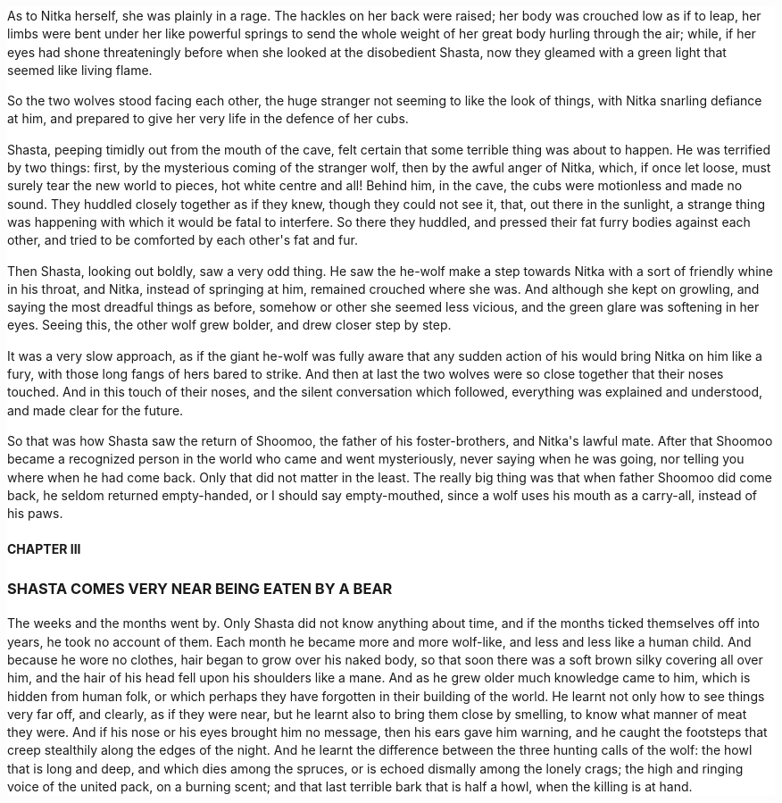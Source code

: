 As to Nitka herself, she was plainly in a rage. The hackles on her back were raised; her body was crouched low as if to leap, her limbs were bent under her like powerful springs to send the whole weight of her great body hurling through the air; while, if her eyes had shone threateningly before when she looked at the disobedient Shasta, now they gleamed with a green light that seemed like living flame.

So the two wolves stood facing each other, the huge stranger not seeming to like the look of things, with Nitka snarling defiance at him, and prepared to give her very life in the defence of her cubs.

Shasta, peeping timidly out from the mouth of the cave, felt certain that some terrible thing was about to happen. He was terrified by two things: first, by the mysterious coming of the stranger wolf, then by the awful anger of Nitka, which, if once let loose, must surely tear the new world to pieces, hot white centre and all! Behind him, in the cave, the cubs were motionless and made no sound. They huddled closely together as if they knew, though they could not see it, that, out there in the sunlight, a strange thing was happening with which it would be fatal to interfere. So there they huddled, and pressed their fat furry bodies against each other, and tried to be comforted by each other's fat and fur.

Then Shasta, looking out boldly, saw a very odd thing. He saw the he-wolf make a step towards Nitka with a sort of friendly whine in his throat, and Nitka, instead of springing at him, remained crouched where she was. And although she kept on growling, and saying the most dreadful things as before, somehow or other she seemed less vicious, and the green glare was softening in her eyes. Seeing this, the other wolf grew bolder, and drew closer step by step.

It was a very slow approach, as if the giant he-wolf was fully aware that any sudden action of his would bring Nitka on him like a fury, with those long fangs of hers bared to strike. And then at last the two wolves were so close together that their noses touched. And in this touch of their noses, and the silent conversation which followed, everything was explained and understood, and made clear for the future.

So that was how Shasta saw the return of Shoomoo, the father of his foster-brothers, and Nitka's lawful mate. After that Shoomoo became a recognized person in the world who came and went mysteriously, never saying when he was going, nor telling you where when he had come back. Only that did not matter in the least. The really big thing was that when father Shoomoo did come back, he seldom returned empty-handed, or I should say empty-mouthed, since a wolf uses his mouth as a carry-all, instead of his paws.

#### CHAPTER III 

### 

### SHASTA COMES VERY NEAR BEING EATEN BY A BEAR

The weeks and the months went by. Only Shasta did not know anything about time, and if the months ticked themselves off into years, he took no account of them. Each month he became more and more wolf-like, and less and less like a human child. And because he wore no clothes, hair began to grow over his naked body, so that soon there was a soft brown silky covering all over him, and the hair of his head fell upon his shoulders like a mane. And as he grew older much knowledge came to him, which is hidden from human folk, or which perhaps they have forgotten in their building of the world. He learnt not only how to see things very far off, and clearly, as if they were near, but he learnt also to bring them close by smelling, to know what manner of meat they were. And if his nose or his eyes brought him no message, then his ears gave him warning, and he caught the footsteps that creep stealthily along the edges of the night. And he learnt the difference between the three hunting calls of the wolf: the howl that is long and deep, and which dies among the spruces, or is echoed dismally among the lonely crags; the high and ringing voice of the united pack, on a burning scent; and that last terrible bark that is half a howl, when the killing is at hand.
